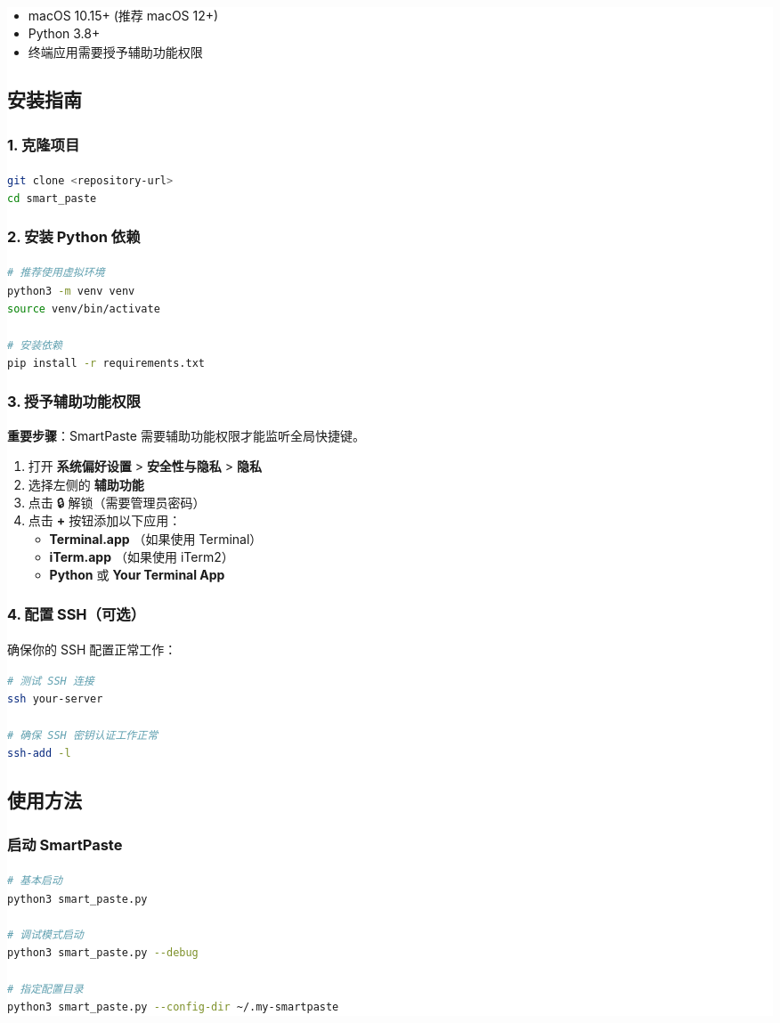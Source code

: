 - macOS 10.15+ (推荐 macOS 12+)
- Python 3.8+
- 终端应用需要授予辅助功能权限

## 安装指南

### 1. 克隆项目

```bash
git clone <repository-url>
cd smart_paste
```

### 2. 安装 Python 依赖

```bash
# 推荐使用虚拟环境
python3 -m venv venv
source venv/bin/activate

# 安装依赖
pip install -r requirements.txt
```

### 3. 授予辅助功能权限

**重要步骤**：SmartPaste 需要辅助功能权限才能监听全局快捷键。

1. 打开 **系统偏好设置** > **安全性与隐私** > **隐私**
2. 选择左侧的 **辅助功能**
3. 点击 🔒 解锁（需要管理员密码）
4. 点击 **+** 按钮添加以下应用：
   - **Terminal.app** （如果使用 Terminal）
   - **iTerm.app** （如果使用 iTerm2）
   - **Python** 或 **Your Terminal App**

### 4. 配置 SSH（可选）

确保你的 SSH 配置正常工作：

```bash
# 测试 SSH 连接
ssh your-server

# 确保 SSH 密钥认证工作正常
ssh-add -l
```

## 使用方法

### 启动 SmartPaste

```bash
# 基本启动
python3 smart_paste.py

# 调试模式启动
python3 smart_paste.py --debug

# 指定配置目录
python3 smart_paste.py --config-dir ~/.my-smartpaste
```
